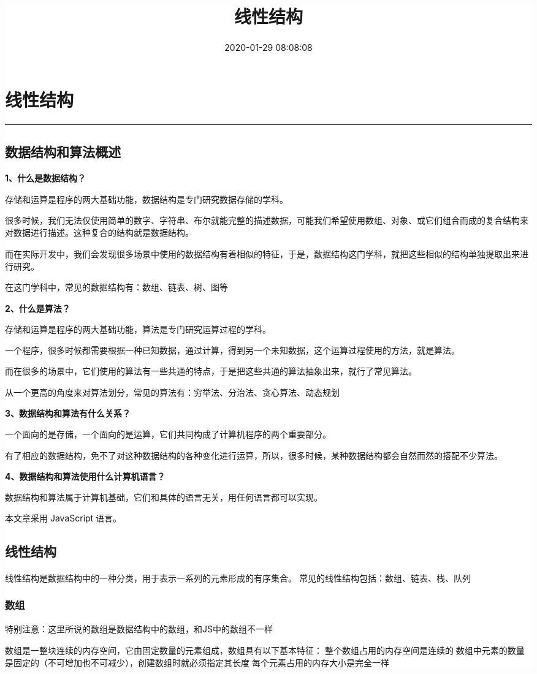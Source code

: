 ﻿---
title: 线性结构
date: 2020-01-29 08:08:08
categories: 算法
tags: 算法
---

# 线性结构
---

## 数据结构和算法概述

**1、什么是数据结构？**

存储和运算是程序的两大基础功能，数据结构是专门研究数据存储的学科。

很多时候，我们无法仅使用简单的数字、字符串、布尔就能完整的描述数据，可能我们希望使用数组、对象、或它们组合而成的复合结构来对数据进行描述。这种复合的结构就是数据结构。

而在实际开发中，我们会发现很多场景中使用的数据结构有着相似的特征，于是，数据结构这门学科，就把这些相似的结构单独提取出来进行研究。

在这门学科中，常见的数据结构有：数组、链表、树、图等


**2、什么是算法？**

存储和运算是程序的两大基础功能，算法是专门研究运算过程的学科。

一个程序，很多时候都需要根据一种已知数据，通过计算，得到另一个未知数据，这个运算过程使用的方法，就是算法。

而在很多的场景中，它们使用的算法有一些共通的特点，于是把这些共通的算法抽象出来，就行了常见算法。

从一个更高的角度来对算法划分，常见的算法有：穷举法、分治法、贪心算法、动态规划


**3、数据结构和算法有什么关系？**

一个面向的是存储，一个面向的是运算，它们共同构成了计算机程序的两个重要部分。

有了相应的数据结构，免不了对这种数据结构的各种变化进行运算，所以，很多时候，某种数据结构都会自然而然的搭配不少算法。


**4、数据结构和算法使用什么计算机语言？**

数据结构和算法属于计算机基础，它们和具体的语言无关，用任何语言都可以实现。

本文章采用 JavaScript 语言。


## 线性结构

线性结构是数据结构中的一种分类，用于表示一系列的元素形成的有序集合。
常见的线性结构包括：数组、链表、栈、队列


### 数组

特别注意：这里所说的数组是数据结构中的数组，和JS中的数组不一样

数组是一整块连续的内存空间，它由固定数量的元素组成，数组具有以下基本特征：
整个数组占用的内存空间是连续的
数组中元素的数量是固定的（不可增加也不可减少），创建数组时就必须指定其长度
每个元素占用的内存大小是完全一样
